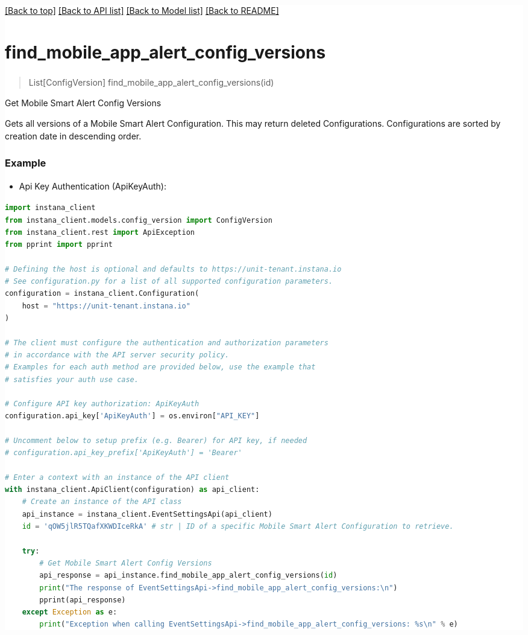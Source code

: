 [[Back to top]](#) [[Back to API list]](../README.md#documentation-for-api-endpoints) [[Back to Model list]](../README.md#documentation-for-models) [[Back to README]](../README.md)

# **find_mobile_app_alert_config_versions**
> List[ConfigVersion] find_mobile_app_alert_config_versions(id)

Get Mobile Smart Alert Config Versions

Gets all versions of a Mobile Smart Alert Configuration. This may return deleted Configurations. Configurations are sorted by creation date in descending order.

### Example

* Api Key Authentication (ApiKeyAuth):

```python
import instana_client
from instana_client.models.config_version import ConfigVersion
from instana_client.rest import ApiException
from pprint import pprint

# Defining the host is optional and defaults to https://unit-tenant.instana.io
# See configuration.py for a list of all supported configuration parameters.
configuration = instana_client.Configuration(
    host = "https://unit-tenant.instana.io"
)

# The client must configure the authentication and authorization parameters
# in accordance with the API server security policy.
# Examples for each auth method are provided below, use the example that
# satisfies your auth use case.

# Configure API key authorization: ApiKeyAuth
configuration.api_key['ApiKeyAuth'] = os.environ["API_KEY"]

# Uncomment below to setup prefix (e.g. Bearer) for API key, if needed
# configuration.api_key_prefix['ApiKeyAuth'] = 'Bearer'

# Enter a context with an instance of the API client
with instana_client.ApiClient(configuration) as api_client:
    # Create an instance of the API class
    api_instance = instana_client.EventSettingsApi(api_client)
    id = 'qOW5jlR5TQafXKWDIceRkA' # str | ID of a specific Mobile Smart Alert Configuration to retrieve.

    try:
        # Get Mobile Smart Alert Config Versions
        api_response = api_instance.find_mobile_app_alert_config_versions(id)
        print("The response of EventSettingsApi->find_mobile_app_alert_config_versions:\n")
        pprint(api_response)
    except Exception as e:
        print("Exception when calling EventSettingsApi->find_mobile_app_alert_config_versions: %s\n" % e)
```
